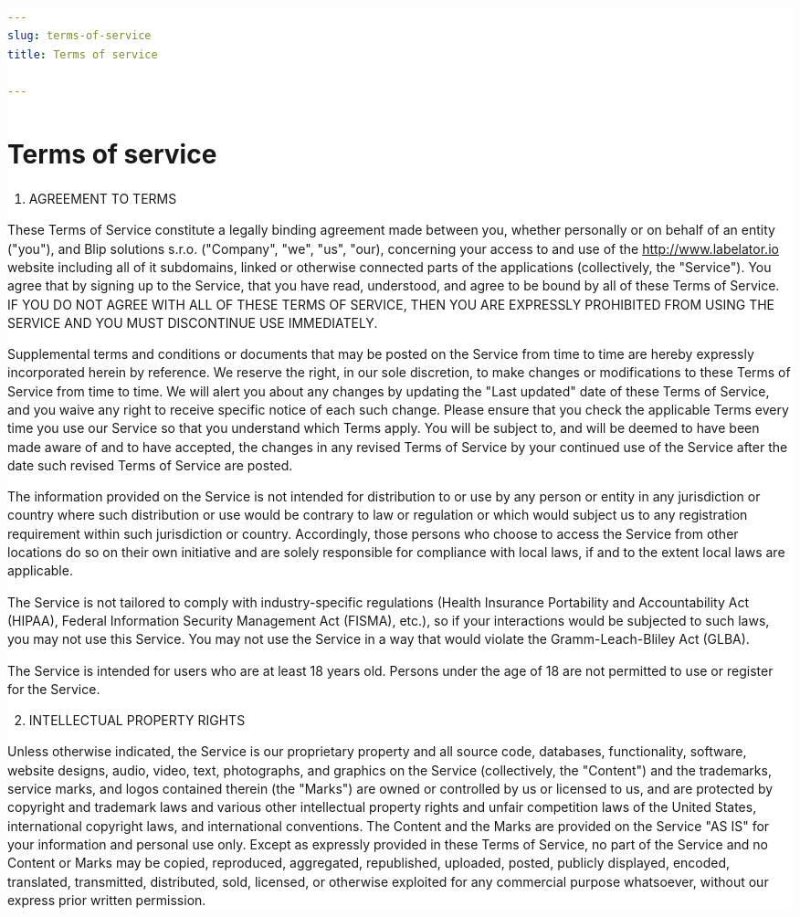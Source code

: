 ```yaml
---
slug: terms-of-service
title: Terms of service

---
```


# Terms of service


1. AGREEMENT TO TERMS

These Terms of Service constitute a legally binding agreement made between you, whether personally or on behalf of an entity ("you"), and Blip solutions s.r.o. ("Company", "we", "us", "our), concerning your access to and use of the http://www.labelator.io website including all of it subdomains, linked or otherwise connected parts of the applications (collectively, the "Service"). You agree that by signing up to the Service, that you have read, understood, and agree to be bound by all of these Terms of Service. IF YOU DO NOT AGREE WITH ALL OF THESE TERMS OF SERVICE, THEN YOU ARE EXPRESSLY PROHIBITED FROM USING THE SERVICE AND YOU MUST DISCONTINUE USE IMMEDIATELY.

Supplemental terms and conditions or documents that may be posted on the Service from time to time are hereby expressly incorporated herein by reference. We reserve the right, in our sole discretion, to make changes or modifications to these Terms of Service from time to time. We will alert you about any changes by updating the "Last updated" date of these Terms of Service, and you waive any right to receive specific notice of each such change. Please ensure that you check the applicable Terms every time you use our Service so that you understand which Terms apply. You will be subject to, and will be deemed to have been made aware of and to have accepted, the changes in any revised Terms of Service by your continued use of the Service after the date such revised Terms of Service are posted.

The information provided on the Service is not intended for distribution to or use by any person or entity in any jurisdiction or country where such distribution or use would be contrary to law or regulation or which would subject us to any registration requirement within such jurisdiction or country. Accordingly, those persons who choose to access the Service from other locations do so on their own initiative and are solely responsible for compliance with local laws, if and to the extent local laws are applicable.

The Service is not tailored to comply with industry-specific regulations (Health Insurance Portability and Accountability Act (HIPAA), Federal Information Security Management Act (FISMA), etc.), so if your interactions would be subjected to such laws, you may not use this Service. You may not use the Service in a way that would violate the Gramm-Leach-Bliley Act (GLBA).

The Service is intended for users who are at least 18 years old. Persons under the age of 18 are not permitted to use or register for the Service.


2. INTELLECTUAL PROPERTY RIGHTS

Unless otherwise indicated, the Service is our proprietary property and all source code, databases, functionality, software, website designs, audio, video, text, photographs, and graphics on the Service (collectively, the "Content") and the trademarks, service marks, and logos contained therein (the "Marks") are owned or controlled by us or licensed to us, and are protected by copyright and trademark laws and various other intellectual property rights and unfair competition laws of the United States, international copyright laws, and international conventions. The Content and the Marks are provided on the Service "AS IS" for your information and personal use only. Except as expressly provided in these Terms of Service, no part of the Service and no Content or Marks may be copied, reproduced, aggregated, republished, uploaded, posted, publicly displayed, encoded, translated, transmitted, distributed, sold, licensed, or otherwise exploited for any commercial purpose whatsoever, without our express prior written permission.
